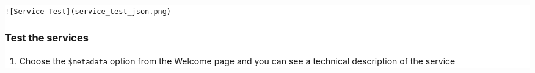     ![Service Test](service_test_json.png)

### Test the services

1. Choose the `$metadata` option from the Welcome page and you can see a technical description of the service
